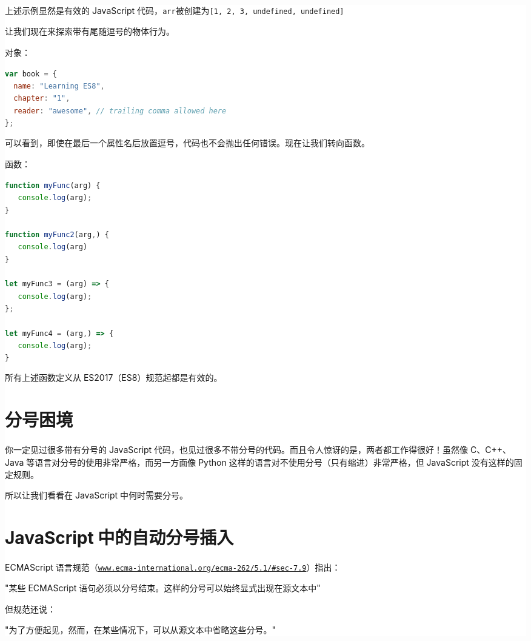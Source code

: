 上述示例显然是有效的 JavaScript 代码，`arr`被创建为`[1, 2, 3, undefined, undefined]`

让我们现在来探索带有尾随逗号的物体行为。

对象：

```js
var book = { 
  name: "Learning ES8", 
  chapter: "1",
  reader: "awesome", // trailing comma allowed here
};
```

可以看到，即使在最后一个属性名后放置逗号，代码也不会抛出任何错误。现在让我们转向函数。

函数：

```js
function myFunc(arg) {
   console.log(arg);
}

function myFunc2(arg,) {
   console.log(arg)
} 

let myFunc3 = (arg) => {
   console.log(arg);
};

let myFunc4 = (arg,) => {
   console.log(arg);
}
```

所有上述函数定义从 ES2017（ES8）规范起都是有效的。

# 分号困境

你一定见过很多带有分号的 JavaScript 代码，也见过很多不带分号的代码。而且令人惊讶的是，两者都工作得很好！虽然像 C、C++、Java 等语言对分号的使用非常严格，而另一方面像 Python 这样的语言对不使用分号（只有缩进）非常严格，但 JavaScript 没有这样的固定规则。

所以让我们看看在 JavaScript 中何时需要分号。

# JavaScript 中的自动分号插入

ECMAScript 语言规范（[`www.ecma-international.org/ecma-262/5.1/#sec-7.9`](http://www.ecma-international.org/ecma-262/5.1/#sec-7.9)）指出：

"某些 ECMAScript 语句必须以分号结束。这样的分号可以始终显式出现在源文本中"

但规范还说：

"为了方便起见，然而，在某些情况下，可以从源文本中省略这些分号。"


["first" + "Name"]: "Eden",